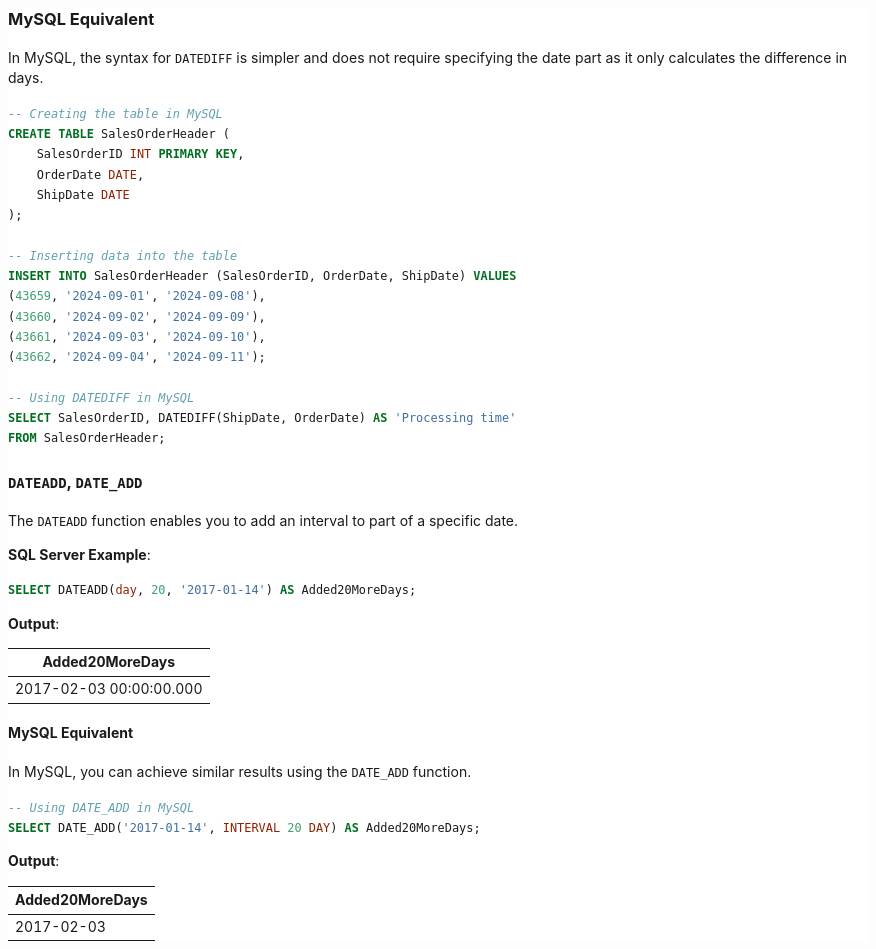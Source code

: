 ### MySQL Equivalent
In MySQL, the syntax for `DATEDIFF` is simpler and does not require specifying the date part as it only calculates the 
difference in days.

```sql
-- Creating the table in MySQL
CREATE TABLE SalesOrderHeader (
    SalesOrderID INT PRIMARY KEY,
    OrderDate DATE,
    ShipDate DATE
);

-- Inserting data into the table
INSERT INTO SalesOrderHeader (SalesOrderID, OrderDate, ShipDate) VALUES
(43659, '2024-09-01', '2024-09-08'),
(43660, '2024-09-02', '2024-09-09'),
(43661, '2024-09-03', '2024-09-10'),
(43662, '2024-09-04', '2024-09-11');

-- Using DATEDIFF in MySQL
SELECT SalesOrderID, DATEDIFF(ShipDate, OrderDate) AS 'Processing time'
FROM SalesOrderHeader;
```



### `DATEADD`, `DATE_ADD`
The `DATEADD` function enables you to add an interval to part of a specific date.

**SQL Server Example**:
```sql
SELECT DATEADD(day, 20, '2017-01-14') AS Added20MoreDays;
```

**Output**:

| Added20MoreDays         |
|-------------------------|
| 2017-02-03 00:00:00.000 |

#### MySQL Equivalent
In MySQL, you can achieve similar results using the `DATE_ADD` function.

```sql
-- Using DATE_ADD in MySQL
SELECT DATE_ADD('2017-01-14', INTERVAL 20 DAY) AS Added20MoreDays;
```

**Output**:

| Added20MoreDays |
|-----------------|
| 2017-02-03      |
